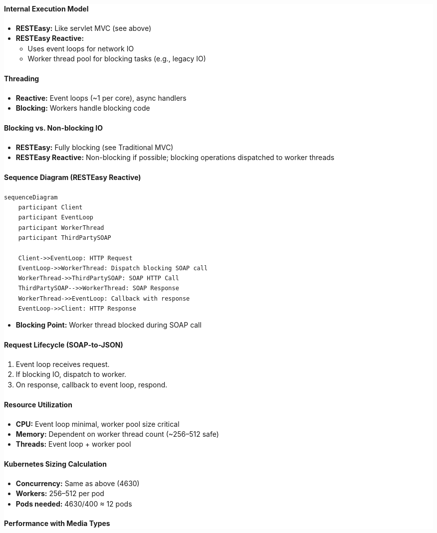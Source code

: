 #### Internal Execution Model

- **RESTEasy:** Like servlet MVC (see above)
- **RESTEasy Reactive:**
    - Uses event loops for network IO
    - Worker thread pool for blocking tasks (e.g., legacy IO)

#### Threading

- **Reactive:** Event loops (~1 per core), async handlers
- **Blocking:** Workers handle blocking code

#### Blocking vs. Non-blocking IO

- **RESTEasy:** Fully blocking (see Traditional MVC)
- **RESTEasy Reactive:** Non-blocking if possible; blocking operations dispatched to worker threads

#### Sequence Diagram (RESTEasy Reactive)

```mermaid
sequenceDiagram
    participant Client
    participant EventLoop
    participant WorkerThread
    participant ThirdPartySOAP

    Client->>EventLoop: HTTP Request
    EventLoop->>WorkerThread: Dispatch blocking SOAP call
    WorkerThread->>ThirdPartySOAP: SOAP HTTP Call
    ThirdPartySOAP-->>WorkerThread: SOAP Response
    WorkerThread->>EventLoop: Callback with response
    EventLoop->>Client: HTTP Response
```
- **Blocking Point:** Worker thread blocked during SOAP call

#### Request Lifecycle (SOAP-to-JSON)

1. Event loop receives request.
2. If blocking IO, dispatch to worker.
3. On response, callback to event loop, respond.

#### Resource Utilization

- **CPU:** Event loop minimal, worker pool size critical
- **Memory:** Dependent on worker thread count (~256–512 safe)
- **Threads:** Event loop + worker pool

#### Kubernetes Sizing Calculation

- **Concurrency:** Same as above (4630)
- **Workers:** 256–512 per pod
- **Pods needed:** 4630/400 ≈ 12 pods

#### Performance with Media Types
